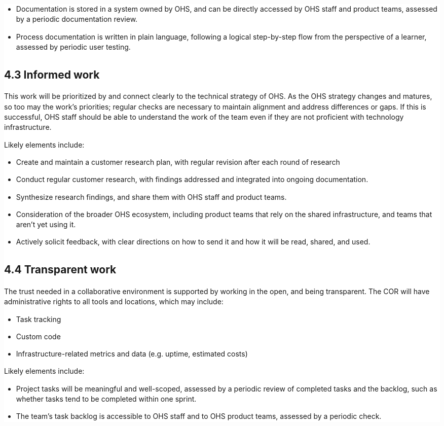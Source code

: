 -   Documentation is stored in a system owned by OHS, and can be
    directly accessed by OHS staff and product teams, assessed by a
    periodic documentation review.

-   Process documentation is written in plain language, following a
    logical step-by-step flow from the perspective of a learner,
    assessed by periodic user testing.

## 4.3 Informed work

This work will be prioritized by and connect clearly to the technical
strategy of OHS. As the OHS strategy changes and matures, so too may the
work’s priorities; regular checks are necessary to maintain alignment
and address differences or gaps. If this is successful, OHS staff should
be able to understand the work of the team even if they are not
proficient with technology infrastructure.

Likely elements include:

-   Create and maintain a customer research plan, with regular revision
    after each round of research

-   Conduct regular customer research, with findings addressed and
    integrated into ongoing documentation.

-   Synthesize research findings, and share them with OHS staff and
    product teams.

-   Consideration of the broader OHS ecosystem, including product teams
    that rely on the shared infrastructure, and teams that aren’t yet
    using it.

-   Actively solicit feedback, with clear directions on how to send it
    and how it will be read, shared, and used.

## 4.4 Transparent work

The trust needed in a collaborative environment is supported by working
in the open, and being transparent. The COR will have administrative
rights to all tools and locations, which may include:

-   Task tracking

-   Custom code

-   Infrastructure-related metrics and data (e.g. uptime, estimated
    costs)

Likely elements include:

-   Project tasks will be meaningful and well-scoped, assessed by a
    periodic review of completed tasks and the backlog, such as
    whether tasks tend to be completed within one sprint.

-   The team’s task backlog is accessible to OHS staff and to OHS
    product teams, assessed by a periodic check.

